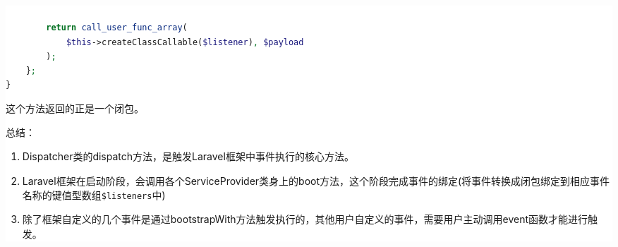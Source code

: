 ```php

		return call_user_func_array(
			$this->createClassCallable($listener), $payload
		);
	};
}
```

这个方法返回的正是一个闭包。

总结：

1) Dispatcher类的dispatch方法，是触发Laravel框架中事件执行的核心方法。

2) Laravel框架在启动阶段，会调用各个ServiceProvider类身上的boot方法，这个阶段完成事件的绑定(将事件转换成闭包绑定到相应事件名称的键值型数组`$listeners`中)

3) 除了框架自定义的几个事件是通过bootstrapWith方法触发执行的，其他用户自定义的事件，需要用户主动调用event函数才能进行触发。